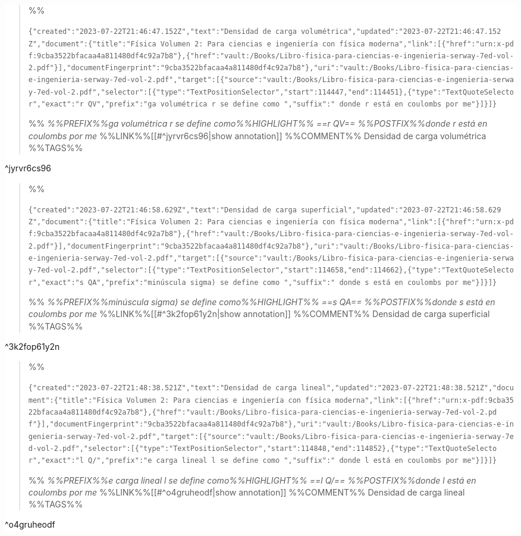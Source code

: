 
>%%
>```annotation-json
>{"created":"2023-07-22T21:46:47.152Z","text":"Densidad de carga volumétrica","updated":"2023-07-22T21:46:47.152Z","document":{"title":"Física Volumen 2: Para ciencias e ingeniería con física moderna","link":[{"href":"urn:x-pdf:9cba3522bfacaa4a811480df4c92a7b8"},{"href":"vault:/Books/Libro-fisica-para-ciencias-e-ingenieria-serway-7ed-vol-2.pdf"}],"documentFingerprint":"9cba3522bfacaa4a811480df4c92a7b8"},"uri":"vault:/Books/Libro-fisica-para-ciencias-e-ingenieria-serway-7ed-vol-2.pdf","target":[{"source":"vault:/Books/Libro-fisica-para-ciencias-e-ingenieria-serway-7ed-vol-2.pdf","selector":[{"type":"TextPositionSelector","start":114447,"end":114451},{"type":"TextQuoteSelector","exact":"r QV","prefix":"ga volumétrica r se define como ","suffix":" donde r está en coulombs por me"}]}]}
>```
>%%
>*%%PREFIX%%ga volumétrica r se define como%%HIGHLIGHT%% ==r QV== %%POSTFIX%%donde r está en coulombs por me*
>%%LINK%%[[#^jyrvr6cs96|show annotation]]
>%%COMMENT%%
>Densidad de carga volumétrica
>%%TAGS%%
>
^jyrvr6cs96


>%%
>```annotation-json
>{"created":"2023-07-22T21:46:58.629Z","text":"Densidad de carga superficial","updated":"2023-07-22T21:46:58.629Z","document":{"title":"Física Volumen 2: Para ciencias e ingeniería con física moderna","link":[{"href":"urn:x-pdf:9cba3522bfacaa4a811480df4c92a7b8"},{"href":"vault:/Books/Libro-fisica-para-ciencias-e-ingenieria-serway-7ed-vol-2.pdf"}],"documentFingerprint":"9cba3522bfacaa4a811480df4c92a7b8"},"uri":"vault:/Books/Libro-fisica-para-ciencias-e-ingenieria-serway-7ed-vol-2.pdf","target":[{"source":"vault:/Books/Libro-fisica-para-ciencias-e-ingenieria-serway-7ed-vol-2.pdf","selector":[{"type":"TextPositionSelector","start":114658,"end":114662},{"type":"TextQuoteSelector","exact":"s QA","prefix":"minúscula sigma) se define como ","suffix":" donde s está en coulombs por me"}]}]}
>```
>%%
>*%%PREFIX%%minúscula sigma) se define como%%HIGHLIGHT%% ==s QA== %%POSTFIX%%donde s está en coulombs por me*
>%%LINK%%[[#^3k2fop61y2n|show annotation]]
>%%COMMENT%%
>Densidad de carga superficial
>%%TAGS%%
>
^3k2fop61y2n



>%%
>```annotation-json
>{"created":"2023-07-22T21:48:38.521Z","text":"Densidad de carga lineal","updated":"2023-07-22T21:48:38.521Z","document":{"title":"Física Volumen 2: Para ciencias e ingeniería con física moderna","link":[{"href":"urn:x-pdf:9cba3522bfacaa4a811480df4c92a7b8"},{"href":"vault:/Books/Libro-fisica-para-ciencias-e-ingenieria-serway-7ed-vol-2.pdf"}],"documentFingerprint":"9cba3522bfacaa4a811480df4c92a7b8"},"uri":"vault:/Books/Libro-fisica-para-ciencias-e-ingenieria-serway-7ed-vol-2.pdf","target":[{"source":"vault:/Books/Libro-fisica-para-ciencias-e-ingenieria-serway-7ed-vol-2.pdf","selector":[{"type":"TextPositionSelector","start":114848,"end":114852},{"type":"TextQuoteSelector","exact":"l Q/","prefix":"e carga lineal l se define como ","suffix":" donde l está en coulombs por me"}]}]}
>```
>%%
>*%%PREFIX%%e carga lineal l se define como%%HIGHLIGHT%% ==l Q/== %%POSTFIX%%donde l está en coulombs por me*
>%%LINK%%[[#^o4gruheodf|show annotation]]
>%%COMMENT%%
>Densidad de carga lineal
>%%TAGS%%
>
^o4gruheodf
